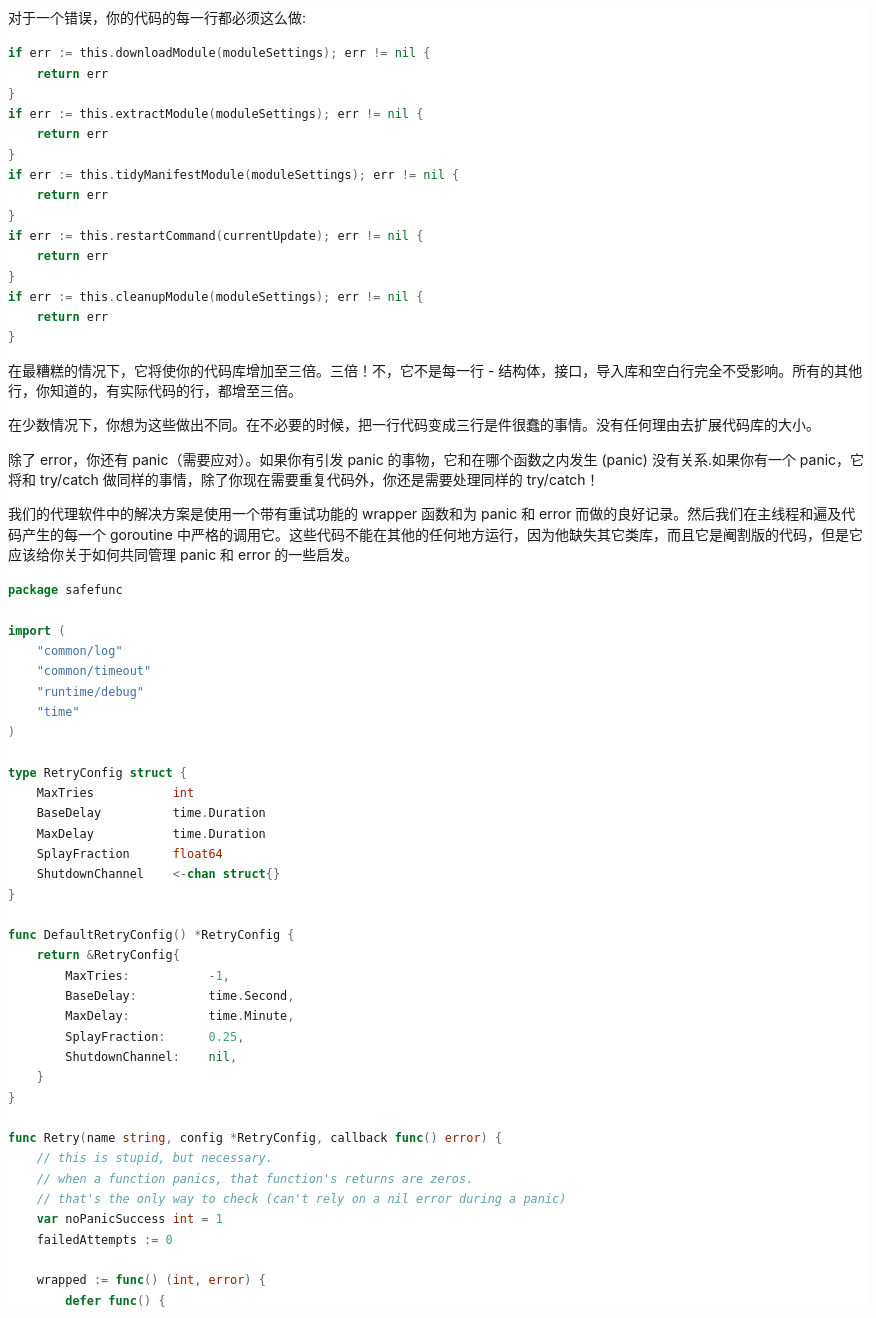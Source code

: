 对于一个错误，你的代码的每一行都必须这么做: 

```go
if err := this.downloadModule(moduleSettings); err != nil {
	return err
}
if err := this.extractModule(moduleSettings); err != nil {
	return err
}
if err := this.tidyManifestModule(moduleSettings); err != nil {
	return err
}
if err := this.restartCommand(currentUpdate); err != nil {
	return err
}
if err := this.cleanupModule(moduleSettings); err != nil {
	return err
}
```
在最糟糕的情况下，它将使你的代码库增加至三倍。三倍！不，它不是每一行 - 结构体，接口，导入库和空白行完全不受影响。所有的其他行，你知道的，有实际代码的行，都增至三倍。

在少数情况下，你想为这些做出不同。在不必要的时候，把一行代码变成三行是件很蠢的事情。没有任何理由去扩展代码库的大小。

除了 error，你还有 panic（需要应对）。如果你有引发 panic 的事物，它和在哪个函数之内发生 (panic) 没有关系.如果你有一个 panic，它将和 try/catch 做同样的事情，除了你现在需要重复代码外，你还是需要处理同样的 try/catch！

我们的代理软件中的解决方案是使用一个带有重试功能的 wrapper 函数和为 panic 和 error 而做的良好记录。然后我们在主线程和遍及代码产生的每一个 goroutine 中严格的调用它。这些代码不能在其他的任何地方运行，因为他缺失其它类库，而且它是阉割版的代码，但是它应该给你关于如何共同管理 panic 和 error 的一些启发。

```go
package safefunc

import (
	"common/log"
	"common/timeout"
	"runtime/debug"
	"time"
)

type RetryConfig struct {
	MaxTries           int
	BaseDelay          time.Duration
	MaxDelay           time.Duration
	SplayFraction      float64
	ShutdownChannel    <-chan struct{}
}

func DefaultRetryConfig() *RetryConfig {
	return &RetryConfig{
		MaxTries:           -1,
		BaseDelay:          time.Second,
		MaxDelay:           time.Minute,
		SplayFraction:      0.25,
		ShutdownChannel:    nil,
	}
}

func Retry(name string, config *RetryConfig, callback func() error) {
	// this is stupid, but necessary.
	// when a function panics, that function's returns are zeros.
	// that's the only way to check (can't rely on a nil error during a panic)
	var noPanicSuccess int = 1
	failedAttempts := 0

	wrapped := func() (int, error) {
		defer func() {
```